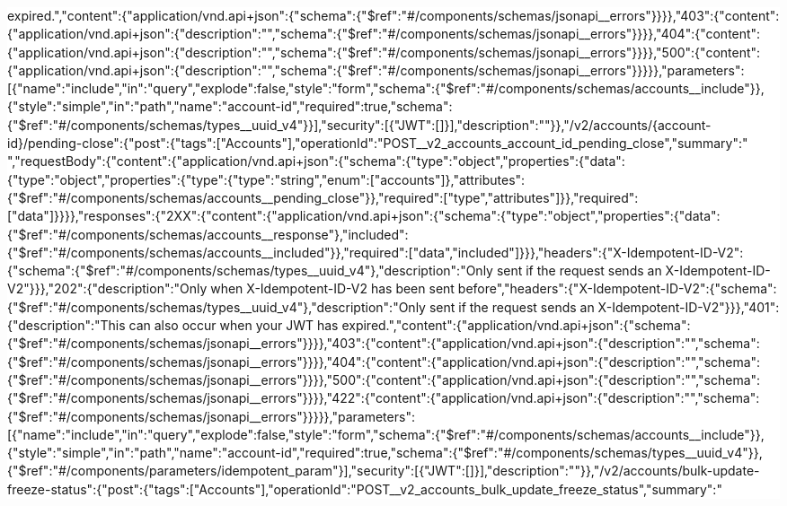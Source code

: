 expired.","content":{"application/vnd.api+json":{"schema":{"$ref":"#/components/schemas/jsonapi__errors"}}}},"403":{"content":{"application/vnd.api+json":{"description":"","schema":{"$ref":"#/components/schemas/jsonapi__errors"}}}},"404":{"content":{"application/vnd.api+json":{"description":"","schema":{"$ref":"#/components/schemas/jsonapi__errors"}}}},"500":{"content":{"application/vnd.api+json":{"description":"","schema":{"$ref":"#/components/schemas/jsonapi__errors"}}}}},"parameters":[{"name":"include","in":"query","explode":false,"style":"form","schema":{"$ref":"#/components/schemas/accounts__include"}},{"style":"simple","in":"path","name":"account-id","required":true,"schema":{"$ref":"#/components/schemas/types__uuid_v4"}}],"security":[{"JWT":[]}],"description":""}},"/v2/accounts/{account-id}/pending-close":{"post":{"tags":["Accounts"],"operationId":"POST__v2_accounts_account_id_pending_close","summary":" ","requestBody":{"content":{"application/vnd.api+json":{"schema":{"type":"object","properties":{"data":{"type":"object","properties":{"type":{"type":"string","enum":["accounts"]},"attributes":{"$ref":"#/components/schemas/accounts__pending_close"}},"required":["type","attributes"]}},"required":["data"]}}}},"responses":{"2XX":{"content":{"application/vnd.api+json":{"schema":{"type":"object","properties":{"data":{"$ref":"#/components/schemas/accounts__response"},"included":{"$ref":"#/components/schemas/accounts__included"}},"required":["data","included"]}}},"headers":{"X-Idempotent-ID-V2":{"schema":{"$ref":"#/components/schemas/types__uuid_v4"},"description":"Only sent if the request sends an X-Idempotent-ID-V2"}}},"202":{"description":"Only when X-Idempotent-ID-V2 has been sent before","headers":{"X-Idempotent-ID-V2":{"schema":{"$ref":"#/components/schemas/types__uuid_v4"},"description":"Only sent if the request sends an X-Idempotent-ID-V2"}}},"401":{"description":"This can also occur when your JWT has expired.","content":{"application/vnd.api+json":{"schema":{"$ref":"#/components/schemas/jsonapi__errors"}}}},"403":{"content":{"application/vnd.api+json":{"description":"","schema":{"$ref":"#/components/schemas/jsonapi__errors"}}}},"404":{"content":{"application/vnd.api+json":{"description":"","schema":{"$ref":"#/components/schemas/jsonapi__errors"}}}},"500":{"content":{"application/vnd.api+json":{"description":"","schema":{"$ref":"#/components/schemas/jsonapi__errors"}}}},"422":{"content":{"application/vnd.api+json":{"description":"","schema":{"$ref":"#/components/schemas/jsonapi__errors"}}}}},"parameters":[{"name":"include","in":"query","explode":false,"style":"form","schema":{"$ref":"#/components/schemas/accounts__include"}},{"style":"simple","in":"path","name":"account-id","required":true,"schema":{"$ref":"#/components/schemas/types__uuid_v4"}},{"$ref":"#/components/parameters/idempotent_param"}],"security":[{"JWT":[]}],"description":""}},"/v2/accounts/bulk-update-freeze-status":{"post":{"tags":["Accounts"],"operationId":"POST__v2_accounts_bulk_update_freeze_status","summary":"